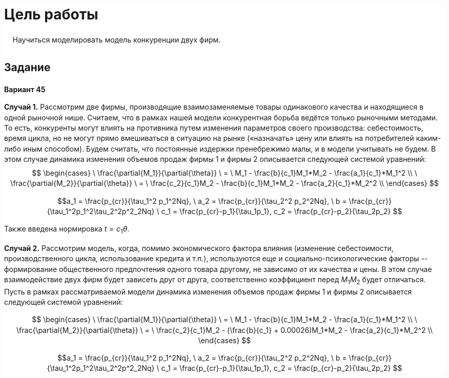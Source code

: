 
# Цель работы

$\quad$Научиться моделировать модель конкуренции двух фирм. 

## Задание

**Вариант 45**

**Случай 1.**  Рассмотрим две фирмы, производящие взаимозаменяемые товары одинакового качества и находящиеся в одной рыночной нише. Считаем, что в рамках
нашей модели конкурентная борьба ведётся только рыночными методами. То есть, конкуренты могут влиять на противника путем изменения параметров своего
производства: себестоимость, время цикла, но не могут прямо вмешиваться в ситуацию на рынке («назначать» цену или влиять на потребителей каким-либо иным
способом). Будем считать, что постоянные издержки пренебрежимо малы, и в модели учитывать не будем. В этом случае динамика изменения объемов продаж фирмы 1 
и фирмы 2 описывается следующей системой уравнений:
$$
  \begin{cases} 
  \ \frac{\partial{M_1}}{\partial{\theta}} \ = \ M_1 - \frac{b}{c_1}M_1*M_2 - \frac{a_1}{c_1}*M_1^2 \\
  \ \frac{\partial{M_2}}{\partial{\theta}} \ = \ \frac{c_2}{c_1}M_2 - \frac{b}{c_1}M_1*M_2 - \frac{a_2}{c_1}*M_2^2 \\
  \end{cases}
$$

$$a_1 = \frac{p_{cr}}{\tau_1^2 p_1^2Nq}, \ a_2 = \frac{p_{cr}}{\tau_2^2 p_2^2Nq}, \ b = \frac{p_{cr}}{\tau_1^2p_1^2\tau_2^2p^2_2Nq} \ c_1 = \frac{p_{cr}-p_1}{\tau_1p_1}, c_2 = \frac{p_{cr}-p_2}{\tau_2p_2} $$

Также введена нормировка $t = c_1 \theta$.

**Случай 2.**  Рассмотрим модель, когда, помимо экономического фактора влияния (изменение себестоимости, производственного цикла, использование кредита и т.п.), 
используются еще и социально-психологические факторы -- формирование общественного предпочтения одного товара другому, не зависимо от их качества и цены. В 
этом случае взаимодействие двух фирм будет зависеть друг от друга, соответственно коэффициент перед $M_1 M_2$ будет отличаться. Пусть в рамках 
рассматриваемой модели динамика изменения объемов продаж фирмы 1 и фирмы 2 описывается следующей системой уравнений:

$$
\begin{cases} 
  \ \frac{\partial{M_1}}{\partial{\theta}} \ = \ M_1 - \frac{b}{c_1}M_1*M_2 - \frac{a_1}{c_1}*M_1^2 \\
  \ \frac{\partial{M_2}}{\partial{\theta}} \ = \ \frac{c_2}{c_1}M_2 - (\frac{b}{c_1} + 0.00026)M_1*M_2 - \frac{a_2}{c_1}*M_2^2 \\
  \end{cases}
$$

$$a_1 = \frac{p_{cr}}{\tau_1^2 p_1^2Nq}, \ a_2 = \frac{p_{cr}}{\tau_2^2 p_2^2Nq}, \ b = \frac{p_{cr}}{\tau_1^2p_1^2\tau_2^2p^2_2Nq} \ c_1 = \frac{p_{cr}-p_1}{\tau_1p_1}, c_2 = \frac{p_{cr}-p_2}{\tau_2p_2} $$
